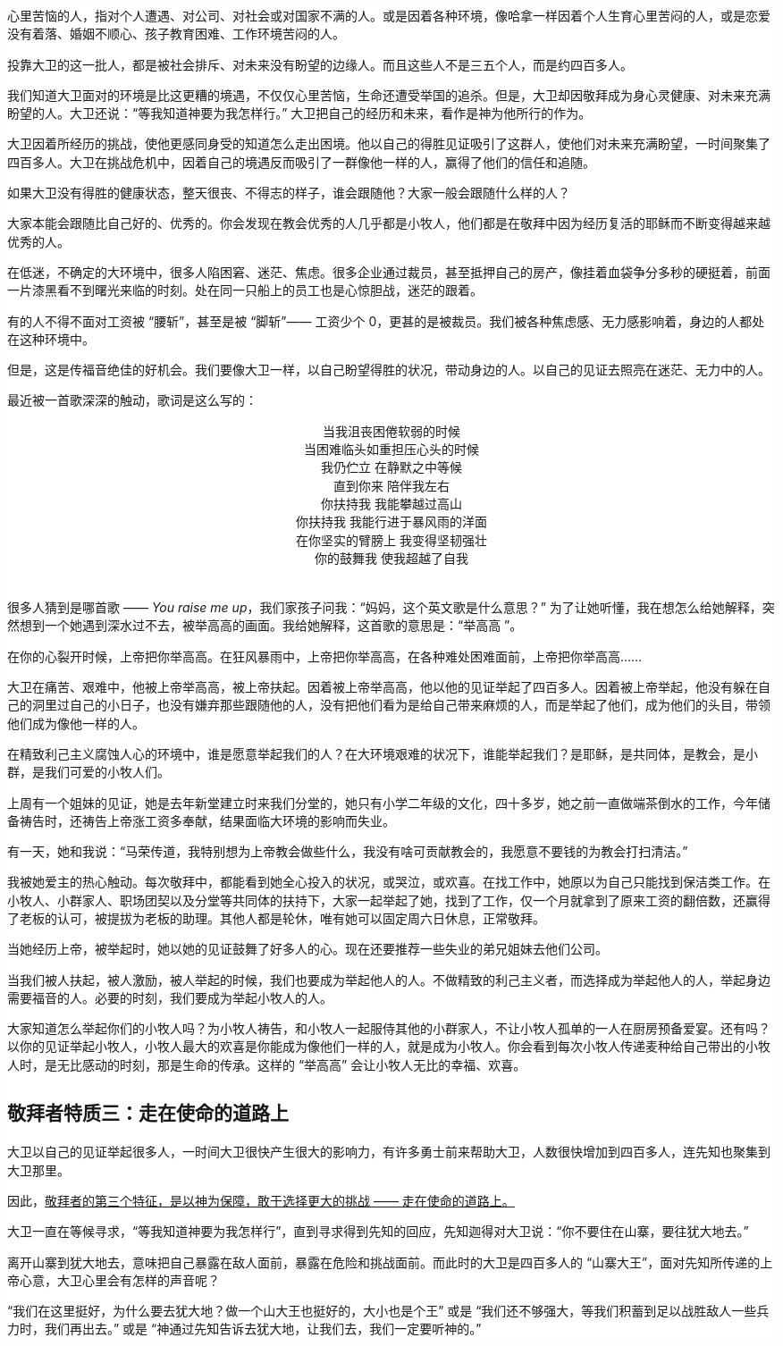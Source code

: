 心里苦恼的人，指对个人遭遇、对公司、对社会或对国家不满的人。或是因着各种环境，像哈拿一样因着个人生育心里苦闷的人，或是恋爱没有着落、婚姻不顺心、孩子教育困难、工作环境苦闷的人。

投靠大卫的这一批人，都是被社会排斥、对未来没有盼望的边缘人。而且这些人不是三五个人，而是约四百多人。

我们知道大卫面对的环境是比这更糟的境遇，不仅仅心里苦恼，生命还遭受举国的追杀。但是，大卫却因敬拜成为身心灵健康、对未来充满盼望的人。大卫还说：“等我知道神要为我怎样行。” 大卫把自己的经历和未来，看作是神为他所行的作为。

大卫因着所经历的挑战，使他更感同身受的知道怎么走出困境。他以自己的得胜见证吸引了这群人，使他们对未来充满盼望，一时间聚集了四百多人。大卫在挑战危机中，因着自己的境遇反而吸引了一群像他一样的人，赢得了他们的信任和追随。

如果大卫没有得胜的健康状态，整天很丧、不得志的样子，谁会跟随他？大家一般会跟随什么样的人？

大家本能会跟随比自己好的、优秀的。你会发现在教会优秀的人几乎都是小牧人，他们都是在敬拜中因为经历复活的耶稣而不断变得越来越优秀的人。

在低迷，不确定的大环境中，很多人陷困窘、迷茫、焦虑。很多企业通过裁员，甚至抵押自己的房产，像挂着血袋争分多秒的硬挺着，前面一片漆黑看不到曙光来临的时刻。处在同一只船上的员工也是心惊胆战，迷茫的跟着。

有的人不得不面对工资被 “腰斩”，甚至是被 “脚斩”—— 工资少个 0，更甚的是被裁员。我们被各种焦虑感、无力感影响着，身边的人都处在这种环境中。

但是，这是传福音绝佳的好机会。我们要像大卫一样，以自己盼望得胜的状况，带动身边的人。以自己的见证去照亮在迷茫、无力中的人。

最近被一首歌深深的触动，歌词是这么写的：

<div style="text-align: center; padding-bottom: 1.5em;">当我沮丧困倦软弱的时候<br>当困难临头如重担压心头的时候<br>我仍伫立 在静默之中等候<br>直到你来 陪伴我左右<br>你扶持我 我能攀越过高山<br>你扶持我 我能行进于暴风雨的洋面<br>在你坚实的臂膀上 我变得坚韧强壮<br>你的鼓舞我  使我超越了自我</div>

很多人猜到是哪首歌 —— <span style="font-style: italic;">You raise me up</span>，我们家孩子问我：“妈妈，这个英文歌是什么意思？” 为了让她听懂，我在想怎么给她解释，突然想到一个她遇到深水过不去，被举高高的画面。我给她解释，这首歌的意思是：“举高高 ”。

在你的心裂开时候，上帝把你举高高。在狂风暴雨中，上帝把你举高高，在各种难处困难面前，上帝把你举高高……

大卫在痛苦、艰难中，他被上帝举高高，被上帝扶起。因着被上帝举高高，他以他的见证举起了四百多人。因着被上帝举起，他没有躲在自己的洞里过自己的小日子，也没有嫌弃那些跟随他的人，没有把他们看为是给自己带来麻烦的人，而是举起了他们，成为他们的头目，带领他们成为像他一样的人。

在精致利己主义腐蚀人心的环境中，谁是愿意举起我们的人？在大环境艰难的状况下，谁能举起我们？是耶稣，是共同体，是教会，是小群，是我们可爱的小牧人们。

上周有一个姐妹的见证，她是去年新堂建立时来我们分堂的，她只有小学二年级的文化，四十多岁，她之前一直做端茶倒水的工作，今年储备祷告时，还祷告上帝涨工资多奉献，结果面临大环境的影响而失业。

有一天，她和我说：“马荣传道，我特别想为上帝教会做些什么，我没有啥可贡献教会的，我愿意不要钱的为教会打扫清洁。”

我被她爱主的热心触动。每次敬拜中，都能看到她全心投入的状况，或哭泣，或欢喜。在找工作中，她原以为自己只能找到保洁类工作。在小牧人、小群家人、职场团契以及分堂等共同体的扶持下，大家一起举起了她，找到了工作，仅一个月就拿到了原来工资的翻倍数，还赢得了老板的认可，被提拔为老板的助理。其他人都是轮休，唯有她可以固定周六日休息，正常敬拜。

当她经历上帝，被举起时，她以她的见证鼓舞了好多人的心。现在还要推荐一些失业的弟兄姐妹去他们公司。

当我们被人扶起，被人激励，被人举起的时候，我们也要成为举起他人的人。不做精致的利己主义者，而选择成为举起他人的人，举起身边需要福音的人。必要的时刻，我们要成为举起小牧人的人。

大家知道怎么举起你们的小牧人吗？为小牧人祷告，和小牧人一起服侍其他的小群家人，不让小牧人孤单的一人在厨房预备爱宴。还有吗？以你的见证举起小牧人，小牧人最大的欢喜是你能成为像他们一样的人，就是成为小牧人。你会看到每次小牧人传递麦种给自己带出的小牧人时，是无比感动的时刻，那是生命的传承。这样的 “举高高” 会让小牧人无比的幸福、欢喜。

## 敬拜者特质三：走在使命的道路上

大卫以自己的见证举起很多人，一时间大卫很快产生很大的影响力，有许多勇士前来帮助大卫，人数很快增加到四百多人，连先知也聚集到大卫那里。

因此，<u>敬拜者的第三个特征，是以神为保障，敢于选择更大的挑战 —— 走在使命的道路上。</u>

大卫一直在等候寻求，“等我知道神要为我怎样行”，直到寻求得到先知的回应，先知迦得对大卫说：“你不要住在山寨，要往犹大地去。”

离开山寨到犹大地去，意味把自己暴露在敌人面前，暴露在危险和挑战面前。而此时的大卫是四百多人的 “山寨大王”，面对先知所传递的上帝心意，大卫心里会有怎样的声音呢？

“我们在这里挺好，为什么要去犹大地？做一个山大王也挺好的，大小也是个王” 或是 “我们还不够强大，等我们积蓄到足以战胜敌人一些兵力时，我们再出去。” 或是 “神通过先知告诉去犹大地，让我们去，我们一定要听神的。”
